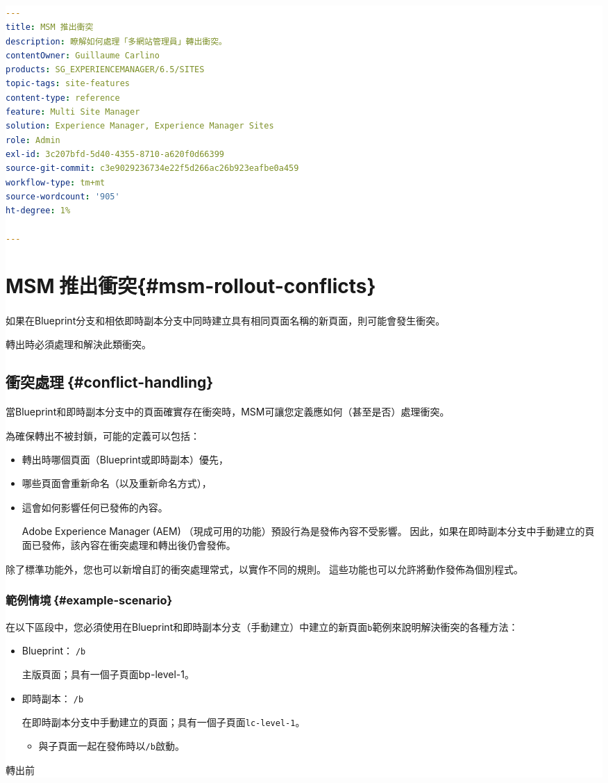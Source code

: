 ```yaml
---
title: MSM 推出衝突
description: 瞭解如何處理「多網站管理員」轉出衝突。
contentOwner: Guillaume Carlino
products: SG_EXPERIENCEMANAGER/6.5/SITES
topic-tags: site-features
content-type: reference
feature: Multi Site Manager
solution: Experience Manager, Experience Manager Sites
role: Admin
exl-id: 3c207bfd-5d40-4355-8710-a620f0d66399
source-git-commit: c3e9029236734e22f5d266ac26b923eafbe0a459
workflow-type: tm+mt
source-wordcount: '905'
ht-degree: 1%

---
```


# MSM 推出衝突{#msm-rollout-conflicts}

如果在Blueprint分支和相依即時副本分支中同時建立具有相同頁面名稱的新頁面，則可能會發生衝突。

轉出時必須處理和解決此類衝突。

## 衝突處理 {#conflict-handling}

當Blueprint和即時副本分支中的頁面確實存在衝突時，MSM可讓您定義應如何（甚至是否）處理衝突。

為確保轉出不被封鎖，可能的定義可以包括：

* 轉出時哪個頁面（Blueprint或即時副本）優先，
* 哪些頁面會重新命名（以及重新命名方式），
* 這會如何影響任何已發佈的內容。

  Adobe Experience Manager (AEM) （現成可用的功能）預設行為是發佈內容不受影響。 因此，如果在即時副本分支中手動建立的頁面已發佈，該內容在衝突處理和轉出後仍會發佈。

除了標準功能外，您也可以新增自訂的衝突處理常式，以實作不同的規則。 這些功能也可以允許將動作發佈為個別程式。

### 範例情境 {#example-scenario}

在以下區段中，您必須使用在Blueprint和即時副本分支（手動建立）中建立的新頁面`b`範例來說明解決衝突的各種方法：

* Blueprint： `/b`

  主版頁面；具有一個子頁面bp-level-1。

* 即時副本： `/b`

  在即時副本分支中手動建立的頁面；具有一個子頁面`lc-level-1`。

   * 與子頁面一起在發佈時以`/b`啟動。

轉出前&#x200B;**&#x200B;**
